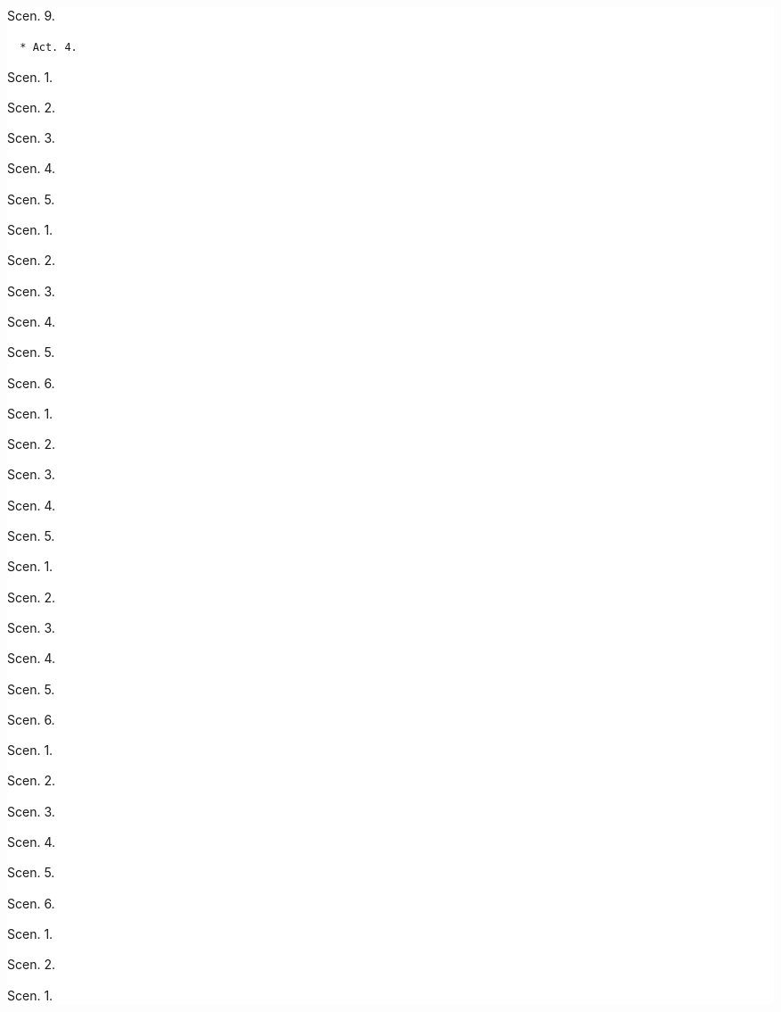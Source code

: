 Scen. 9.

      * Act. 4.

Scen. 1.

Scen. 2.

Scen. 3.

Scen. 4.

Scen. 5.

Scen. 1.

Scen. 2.

Scen. 3.

Scen. 4.

Scen. 5.

Scen. 6.

Scen. 1.

Scen. 2.

Scen. 3.

Scen. 4.

Scen. 5.

Scen. 1.

Scen. 2.

Scen. 3.

Scen. 4.

Scen. 5.

Scen. 6.

Scen. 1.

Scen. 2.

Scen. 3.

Scen. 4.

Scen. 5.

Scen. 6.

Scen. 1.

Scen. 2.

Scen. 1.
